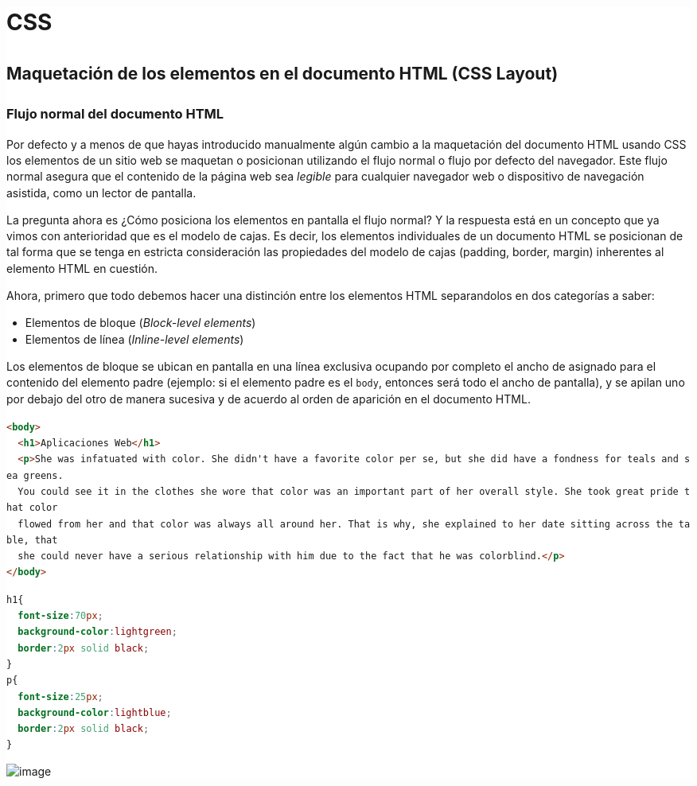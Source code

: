 # CSS

## Maquetación de los elementos en el documento HTML (CSS Layout)

### Flujo normal del documento HTML

Por defecto y a menos de que hayas introducido manualmente algún cambio a la maquetación del documento HTML usando CSS los elementos de un sitio web se maquetan o posicionan utilizando el flujo normal o flujo por defecto del navegador. Este flujo normal asegura que el contenido de la página web sea <i>legible</i> para cualquier navegador web o dispositivo de navegación asistida, como un lector de pantalla.

La pregunta ahora es ¿Cómo posiciona los elementos en pantalla el flujo normal? Y la respuesta está en un concepto que ya vimos con anterioridad que es el modelo de cajas. Es decir, los elementos individuales de un documento HTML se posicionan de tal forma que se tenga en estricta consideración las propiedades del modelo de cajas (padding, border, margin) inherentes al elemento HTML en cuestión.

Ahora, primero que todo debemos hacer una distinción entre los elementos HTML separandolos en dos categorías a saber:

<ul>
  <li>Elementos de bloque (<i>Block-level elements</i>)</li>
  <li>Elementos de línea (<i>Inline-level elements</i>)</li>
</ul>

Los elementos de bloque se ubican en pantalla en una línea exclusiva ocupando por completo el ancho de asignado para el contenido del elemento padre (ejemplo: si el elemento padre es el <code>body</code>, entonces será todo el ancho de pantalla), y se apilan uno por debajo del otro de manera sucesiva y de acuerdo al orden de aparición en el documento HTML.

```html
<body>
  <h1>Aplicaciones Web</h1>
  <p>She was infatuated with color. She didn't have a favorite color per se, but she did have a fondness for teals and sea greens. 
  You could see it in the clothes she wore that color was an important part of her overall style. She took great pride that color 
  flowed from her and that color was always all around her. That is why, she explained to her date sitting across the table, that 
  she could never have a serious relationship with him due to the fact that he was colorblind.</p>
</body>
```
```css
h1{
  font-size:70px;
  background-color:lightgreen;
  border:2px solid black;
}
p{
  font-size:25px;
  background-color:lightblue;
  border:2px solid black;
}
```
![image](https://github.com/camilocorreaUdeA/Programacion_Web_2023_2/assets/42076547/66cd900c-2cf4-43e3-b97e-789bf5ae0433)
